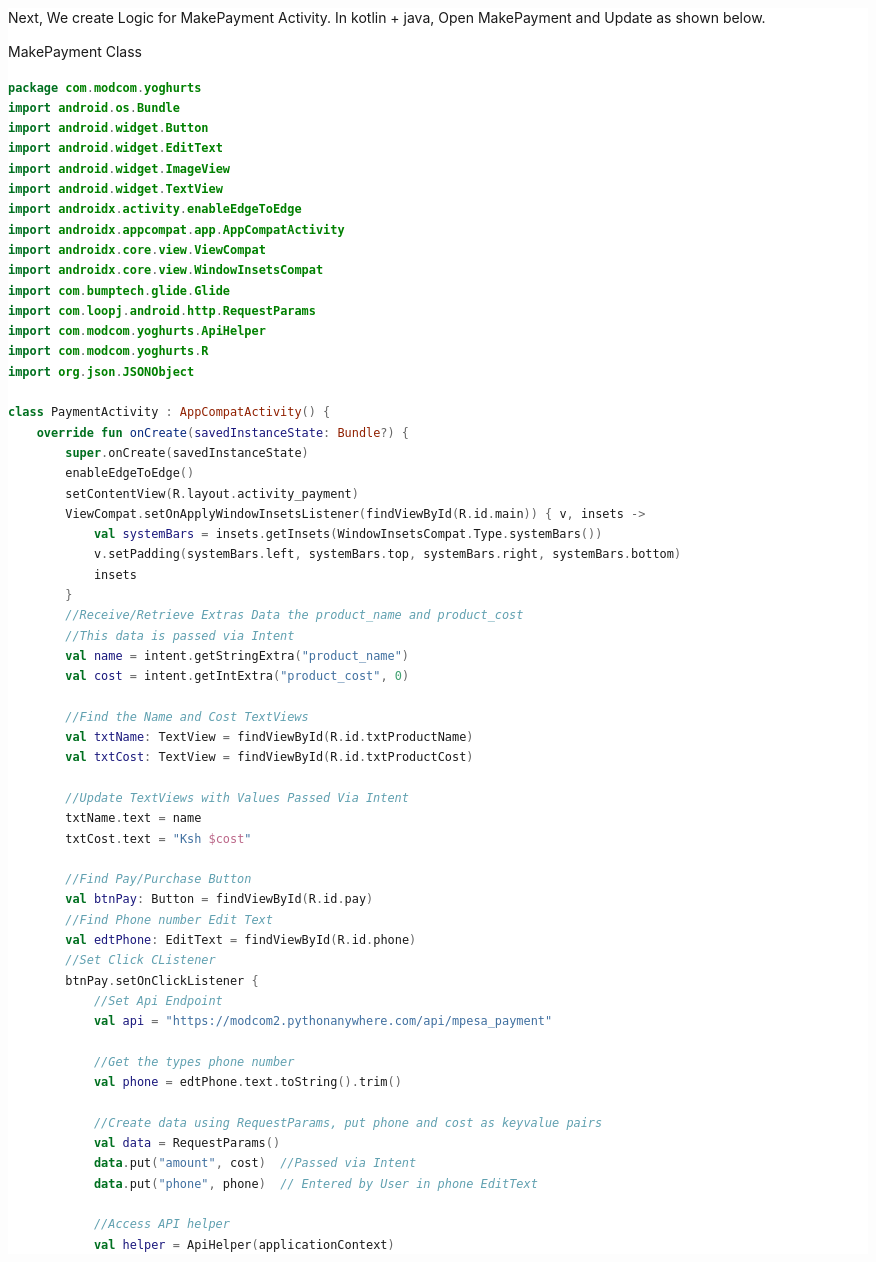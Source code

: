 
Next, We create Logic for MakePayment Activity.
In kotlin + java, Open MakePayment and Update as shown below. 

MakePayment Class 

```kotlin
package com.modcom.yoghurts
import android.os.Bundle
import android.widget.Button
import android.widget.EditText
import android.widget.ImageView
import android.widget.TextView
import androidx.activity.enableEdgeToEdge
import androidx.appcompat.app.AppCompatActivity
import androidx.core.view.ViewCompat
import androidx.core.view.WindowInsetsCompat
import com.bumptech.glide.Glide
import com.loopj.android.http.RequestParams
import com.modcom.yoghurts.ApiHelper
import com.modcom.yoghurts.R
import org.json.JSONObject

class PaymentActivity : AppCompatActivity() {
    override fun onCreate(savedInstanceState: Bundle?) {
        super.onCreate(savedInstanceState)
        enableEdgeToEdge()
        setContentView(R.layout.activity_payment)
        ViewCompat.setOnApplyWindowInsetsListener(findViewById(R.id.main)) { v, insets ->
            val systemBars = insets.getInsets(WindowInsetsCompat.Type.systemBars())
            v.setPadding(systemBars.left, systemBars.top, systemBars.right, systemBars.bottom)
            insets
        }
        //Receive/Retrieve Extras Data the product_name and product_cost
        //This data is passed via Intent
        val name = intent.getStringExtra("product_name")
        val cost = intent.getIntExtra("product_cost", 0)

        //Find the Name and Cost TextViews
        val txtName: TextView = findViewById(R.id.txtProductName)
        val txtCost: TextView = findViewById(R.id.txtProductCost)

        //Update TextViews with Values Passed Via Intent
        txtName.text = name
        txtCost.text = "Ksh $cost"

        //Find Pay/Purchase Button
        val btnPay: Button = findViewById(R.id.pay)
        //Find Phone number Edit Text
        val edtPhone: EditText = findViewById(R.id.phone)
        //Set Click CListener
        btnPay.setOnClickListener {
            //Set Api Endpoint
            val api = "https://modcom2.pythonanywhere.com/api/mpesa_payment"

            //Get the types phone number
            val phone = edtPhone.text.toString().trim()

            //Create data using RequestParams, put phone and cost as keyvalue pairs
            val data = RequestParams()
            data.put("amount", cost)  //Passed via Intent
            data.put("phone", phone)  // Entered by User in phone EditText

            //Access API helper
            val helper = ApiHelper(applicationContext)
```